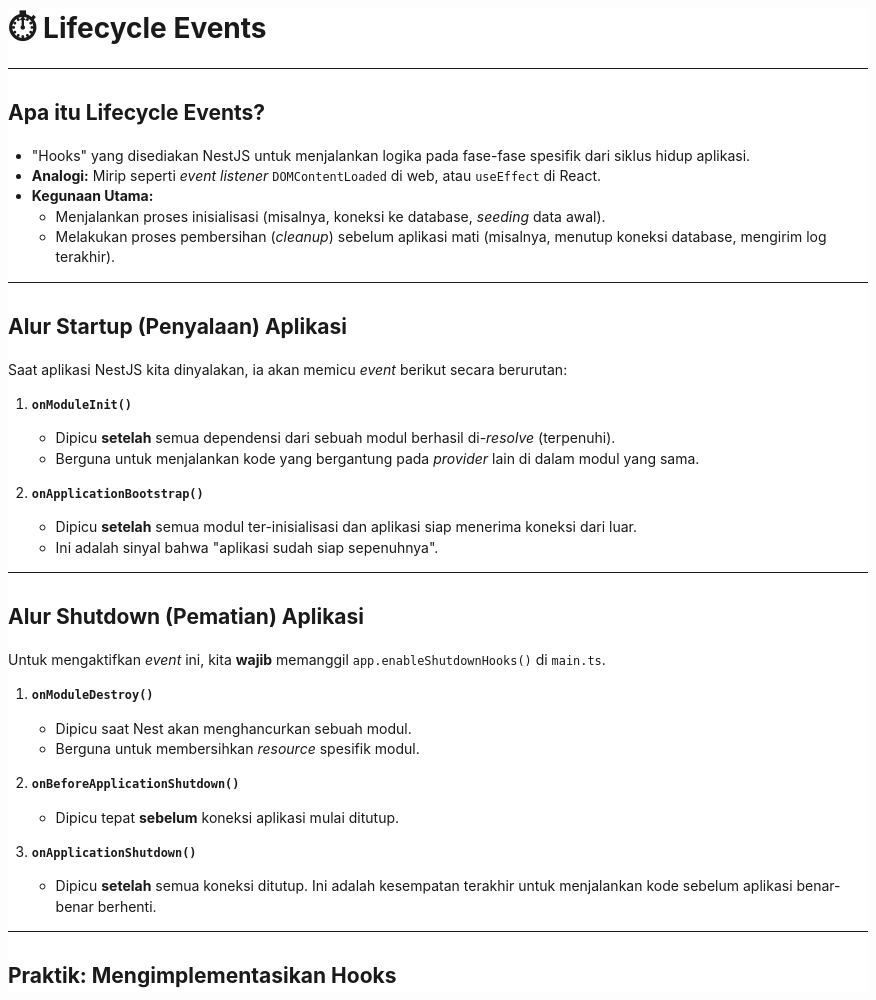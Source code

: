 


# ⏱️ Lifecycle Events

---

## Apa itu Lifecycle Events?

- "Hooks" yang disediakan NestJS untuk menjalankan logika pada fase-fase spesifik dari siklus hidup aplikasi.
- **Analogi:** Mirip seperti _event listener_ `DOMContentLoaded` di web, atau `useEffect` di React.
- **Kegunaan Utama:**
  - Menjalankan proses inisialisasi (misalnya, koneksi ke database, _seeding_ data awal).
  - Melakukan proses pembersihan (_cleanup_) sebelum aplikasi mati (misalnya, menutup koneksi database, mengirim log terakhir).

---

## Alur Startup (Penyalaan) Aplikasi

Saat aplikasi NestJS kita dinyalakan, ia akan memicu _event_ berikut secara berurutan:

1.  **`onModuleInit()`**

    - Dipicu **setelah** semua dependensi dari sebuah modul berhasil di-_resolve_ (terpenuhi).
    - Berguna untuk menjalankan kode yang bergantung pada _provider_ lain di dalam modul yang sama.

2.  **`onApplicationBootstrap()`**
    - Dipicu **setelah** semua modul ter-inisialisasi dan aplikasi siap menerima koneksi dari luar.
    - Ini adalah sinyal bahwa "aplikasi sudah siap sepenuhnya".

---

## Alur Shutdown (Pematian) Aplikasi

Untuk mengaktifkan _event_ ini, kita **wajib** memanggil `app.enableShutdownHooks()` di `main.ts`.

1.  **`onModuleDestroy()`**

    - Dipicu saat Nest akan menghancurkan sebuah modul.
    - Berguna untuk membersihkan _resource_ spesifik modul.

2.  **`onBeforeApplicationShutdown()`**

    - Dipicu tepat **sebelum** koneksi aplikasi mulai ditutup.

3.  **`onApplicationShutdown()`**
    - Dipicu **setelah** semua koneksi ditutup. Ini adalah kesempatan terakhir untuk menjalankan kode sebelum aplikasi benar-benar berhenti.

---

## Praktik: Mengimplementasikan Hooks
